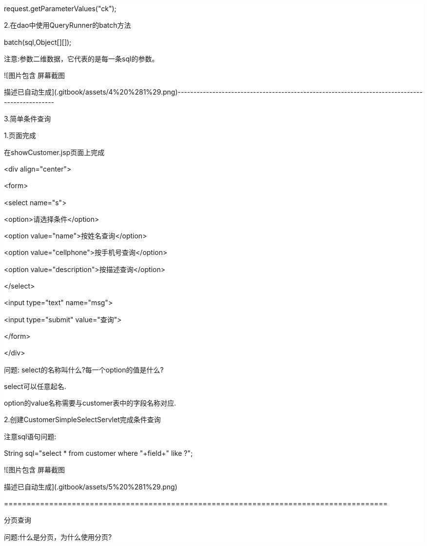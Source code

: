  request.getParameterValues\("ck"\);

 2.在dao中使用QueryRunner的batch方法

 batch\(sql,Object\[\]\[\]\);

 注意:参数二维数据，它代表的是每一条sql的参数。

 ![&#x56FE;&#x7247;&#x5305;&#x542B; &#x5C4F;&#x5E55;&#x622A;&#x56FE;

&#x63CF;&#x8FF0;&#x5DF2;&#x81EA;&#x52A8;&#x751F;&#x6210;](.gitbook/assets/4%20%281%29.png)----------------------------------------------------------------------------------------------

 3.简单条件查询

 1.页面完成

 在showCustomer.jsp页面上完成

 &lt;div align="center"&gt;

 &lt;form&gt;

 &lt;select name="s"&gt;

 &lt;option&gt;请选择条件&lt;/option&gt;

 &lt;option value="name"&gt;按姓名查询&lt;/option&gt;

 &lt;option value="cellphone"&gt;按手机号查询&lt;/option&gt;

 &lt;option value="description"&gt;按描述查询&lt;/option&gt;

 &lt;/select&gt;

 &lt;input type="text" name="msg"&gt;

 &lt;input type="submit" value="查询"&gt;

 &lt;/form&gt;

 &lt;/div&gt;

 问题: select的名称叫什么?每一个option的值是什么?

 select可以任意起名.

 option的value名称需要与customer表中的字段名称对应.

 2.创建CustomerSimpleSelectServlet完成条件查询

 注意sql语句问题:

 String sql="select \* from customer where "+field+" like ?";

![&#x56FE;&#x7247;&#x5305;&#x542B; &#x5C4F;&#x5E55;&#x622A;&#x56FE;

&#x63CF;&#x8FF0;&#x5DF2;&#x81EA;&#x52A8;&#x751F;&#x6210;](.gitbook/assets/5%20%281%29.png)

=====================================================================================

分页查询

 问题:什么是分页，为什么使用分页?
